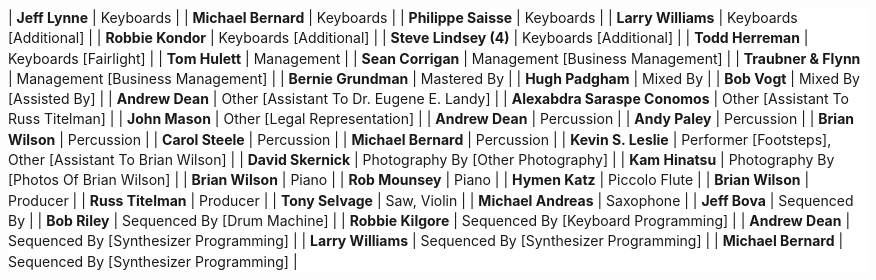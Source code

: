 | **Jeff Lynne** | Keyboards |
| **Michael Bernard** | Keyboards |
| **Philippe Saisse** | Keyboards |
| **Larry Williams** | Keyboards [Additional] |
| **Robbie Kondor** | Keyboards [Additional] |
| **Steve Lindsey (4)** | Keyboards [Additional] |
| **Todd Herreman** | Keyboards [Fairlight] |
| **Tom Hulett** | Management |
| **Sean Corrigan** | Management [Business Management] |
| **Traubner & Flynn** | Management [Business Management] |
| **Bernie Grundman** | Mastered By |
| **Hugh Padgham** | Mixed By |
| **Bob Vogt** | Mixed By [Assisted By] |
| **Andrew Dean** | Other [Assistant To Dr. Eugene E. Landy] |
| **Alexabdra Saraspe Conomos** | Other [Assistant To Russ Titelman] |
| **John Mason** | Other [Legal Representation] |
| **Andrew Dean** | Percussion |
| **Andy Paley** | Percussion |
| **Brian Wilson** | Percussion |
| **Carol Steele** | Percussion |
| **Michael Bernard** | Percussion |
| **Kevin S. Leslie** | Performer [Footsteps], Other [Assistant To Brian Wilson] |
| **David Skernick** | Photography By [Other Photography] |
| **Kam Hinatsu** | Photography By [Photos Of Brian Wilson] |
| **Brian Wilson** | Piano |
| **Rob Mounsey** | Piano |
| **Hymen Katz** | Piccolo Flute |
| **Brian Wilson** | Producer |
| **Russ Titelman** | Producer |
| **Tony Selvage** | Saw, Violin |
| **Michael Andreas** | Saxophone |
| **Jeff Bova** | Sequenced By |
| **Bob Riley** | Sequenced By [Drum Machine] |
| **Robbie Kilgore** | Sequenced By [Keyboard Programming] |
| **Andrew Dean** | Sequenced By [Synthesizer Programming] |
| **Larry Williams** | Sequenced By [Synthesizer Programming] |
| **Michael Bernard** | Sequenced By [Synthesizer Programming] |